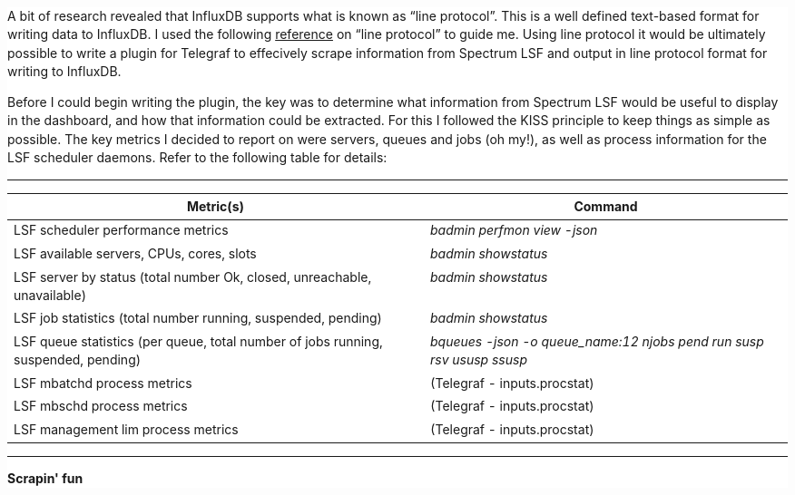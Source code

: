 <p>A bit of research revealed that InfluxDB supports what is known as &ldquo;line protocol&rdquo;. This is a well defined text-based format for writing data to InfluxDB. I used the following
<a href="https://docs.influxdata.com/influxdb/v1.8/write_protocols/line_protocol_tutorial/">reference</a> on &ldquo;line protocol&rdquo; to guide me. Using line protocol it would be ultimately possible to
write a plugin for Telegraf to effecively scrape information from Spectrum LSF and output in line protocol format for writing to InfluxDB.</p>

<p>Before I could begin writing the plugin, the key was to determine what information from Spectrum LSF would be useful to display in the dashboard, and how that information could be
extracted. For this I followed the KISS principle to keep things as simple as possible. The key metrics I decided to report on were servers, queues and jobs (oh my!), as well as process
information for the LSF scheduler daemons. Refer to the following table for details:</p>

<hr />
<table>
<thead>
<tr>
<th>Metric(s)</th>
<th>Command</th>
</tr>
</thead>
<tbody>
<tr>
<td>LSF scheduler performance metrics</td>
<td><em>badmin perfmon view -json</em></td>
</tr>
<tr>
<td>LSF available servers, CPUs, cores, slots</td>
<td><em>badmin showstatus</em></td>
</tr>
<tr>
<td>LSF server by status (total number Ok, closed, unreachable, unavailable)</td>
<td><em>badmin showstatus</em></td>
</tr>
<tr>
<td>LSF job statistics (total number running, suspended, pending)</td>
<td><em>badmin showstatus</em></td>
</tr>
<tr>
<td>LSF queue statistics (per queue, total number of jobs running, suspended, pending)</td>
<td><em>bqueues -json -o queue_name:12 njobs pend run susp rsv ususp ssusp</em></td>
</tr>
<tr>
<td>LSF mbatchd process metrics</td>
<td>(Telegraf - inputs.procstat)</td>
</tr>
<tr>
<td>LSF mbschd process metrics</td>
<td>(Telegraf - inputs.procstat)</td>
</tr>
<tr>
<td>LSF management lim process metrics</td>
<td>(Telegraf - inputs.procstat)</td>
</tr>
</tbody>
</table>
<hr />
<p><strong>Scrapin' fun</strong></p>
